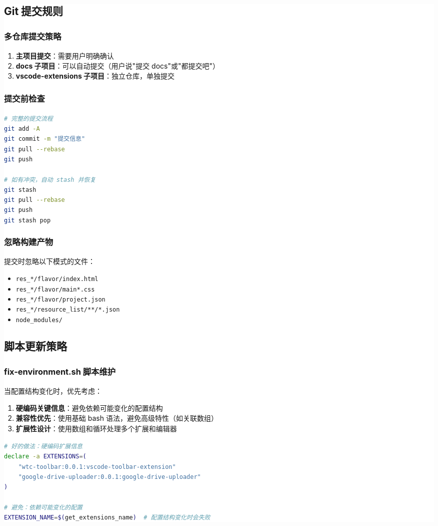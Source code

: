 ## Git 提交规则

### 多仓库提交策略

1. **主项目提交**：需要用户明确确认
2. **docs 子项目**：可以自动提交（用户说"提交 docs"或"都提交吧"）
3. **vscode-extensions 子项目**：独立仓库，单独提交

### 提交前检查

```bash
# 完整的提交流程
git add -A
git commit -m "提交信息"
git pull --rebase
git push

# 如有冲突，自动 stash 并恢复
git stash
git pull --rebase
git push
git stash pop
```

### 忽略构建产物

提交时忽略以下模式的文件：

- `res_*/flavor/index.html`
- `res_*/flavor/main*.css`
- `res_*/flavor/project.json`
- `res_*/resource_list/**/*.json`
- `node_modules/`

## 脚本更新策略

### fix-environment.sh 脚本维护

当配置结构变化时，优先考虑：

1. **硬编码关键信息**：避免依赖可能变化的配置结构
2. **兼容性优先**：使用基础 bash 语法，避免高级特性（如关联数组）
3. **扩展性设计**：使用数组和循环处理多个扩展和编辑器

```bash
# 好的做法：硬编码扩展信息
declare -a EXTENSIONS=(
    "wtc-toolbar:0.0.1:vscode-toolbar-extension"
    "google-drive-uploader:0.0.1:google-drive-uploader"
)

# 避免：依赖可能变化的配置
EXTENSION_NAME=$(get_extensions_name)  # 配置结构变化时会失败
```
